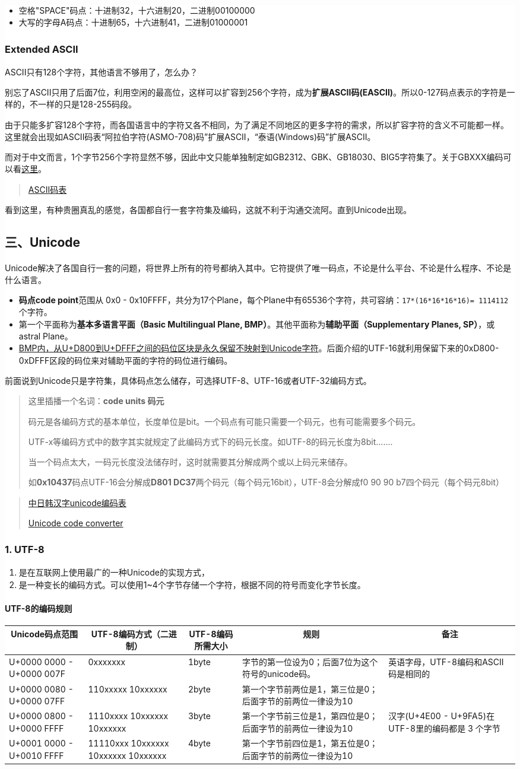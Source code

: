 - 空格"SPACE"码点：十进制32，十六进制20，二进制00100000
- 大写的字母A码点：十进制65，十六进制41，二进制01000001


### Extended ASCII

ASCII只有128个字符，其他语言不够用了，怎么办？

别忘了ASCII只用了后面7位，利用空闲的最高位，这样可以扩容到256个字符，成为**扩展ASCII码(EASCII)**。所以0-127码点表示的字符是一样的，不一样的只是128-255码段。

由于只能多扩容128个字符，而各国语言中的字符又各不相同，为了满足不同地区的更多字符的需求，所以扩容字符的含义不可能都一样。这里就会出现如ASCII码表“阿拉伯字符(ASMO-708)码”扩展ASCII，“泰语(Windows)码”扩展ASCII。

而对于中文而言，1个字节256个字符显然不够，因此中文只能单独制定如GB2312、GBK、GB18030、BIG5字符集了。关于GBXXX编码可以看[这里](http://www.cnblogs.com/skynet/archive/2011/05/03/2035105.html)。

> [ASCII码表](http://www.haomeili.net/Code/ASCII?key=windows-874)

看到这里，有种贵圈真乱的感觉，各国都自行一套字符集及编码，这就不利于沟通交流阿。直到Unicode出现。



## 三、Unicode

Unicode解决了各国自行一套的问题，将世界上所有的符号都纳入其中。它符提供了唯一码点，不论是什么平台、不论是什么程序、不论是什么语言。

- **码点code point**范围从 0x0 - 0x10FFFF，共分为17个Plane，每个Plane中有65536个字符，共可容纳：` 17*(16*16*16*16)= 1114112 `个字符。
- 第一个平面称为**基本多语言平面（Basic Multilingual Plane, BMP）**。其他平面称为**辅助平面（Supplementary Planes, SP）**，或astral Plane。
- <u>BMP内，从U+D800到U+DFFF之间的码位区块是永久保留不映射到Unicode字符</u>。后面介绍的UTF-16就利用保留下来的0xD800-0xDFFF区段的码位来对辅助平面的字符的码位进行编码。

前面说到Unicode只是字符集，具体码点怎么储存，可选择UTF-8、UTF-16或者UTF-32编码方式。

> 这里插播一个名词：**code units 码元**
>
> 码元是各编码方式的基本单位，长度单位是bit。一个码点有可能只需要一个码元，也有可能需要多个码元。
>
> UTF-x等编码方式中的数字其实就规定了此编码方式下的码元长度。如UTF-8的码元长度为8bit.......
>
> 当一个码点太大，一码元长度没法储存时，这时就需要其分解成两个或以上码元来储存。
>
> 如**0x10437**码点UTF-16会分解成**D801 DC37**两个码元（每个码元16bit），UTF-8会分解成f0 90 90 b7四个码元（每个码元8bit）

> [中日韩汉字unicode编码表](http://www.chi2ko.com/tool/CJK.htm)
>
> [Unicode code converter](https://r12a.github.io/apps/conversion/)

### 1. UTF-8

1. 是在互联网上使用最广的一种Unicode的实现方式，
2. 是一种变长的编码方式。可以使用1~4个字节存储一个字符，根据不同的符号而变化字节长度。

#### UTF-8的编码规则

| Unicode码点范围               | UTF-8编码方式（二进制）                       | UTF-8编码所需大小 | 规则                              | 备注                                    |
| ------------------------- | ------------------------------------ | ----------- | ------------------------------- | ------------------------------------- |
| U+0000 0000 - U+0000 007F | 0xxxxxxx                             | 1byte       | 字节的第一位设为0；后面7位为这个符号的unicode码。   | 英语字母，UTF-8编码和ASCII码是相同的               |
| U+0000 0080 - U+0000 07FF | 110xxxxx  10xxxxxx                   | 2byte       | 第一个字节前两位是1，第三位是0；后面字节的前两位一律设为10 |                                       |
| U+0000 0800 - U+0000 FFFF | 1110xxxx  10xxxxxx 10xxxxxx          | 3byte       | 第一个字节前三位是1，第四位是0；后面字节的前两位一律设为10 | 汉字(U+4E00 - U+9FA5)在UTF-8里的编码都是 3 个字节 |
| U+0001 0000 - U+0010 FFFF | 11110xxx  10xxxxxx 10xxxxxx 10xxxxxx | 4byte       | 第一个字节前四位是1，第五位是0；后面字节的前两位一律设为10 |                                       |
